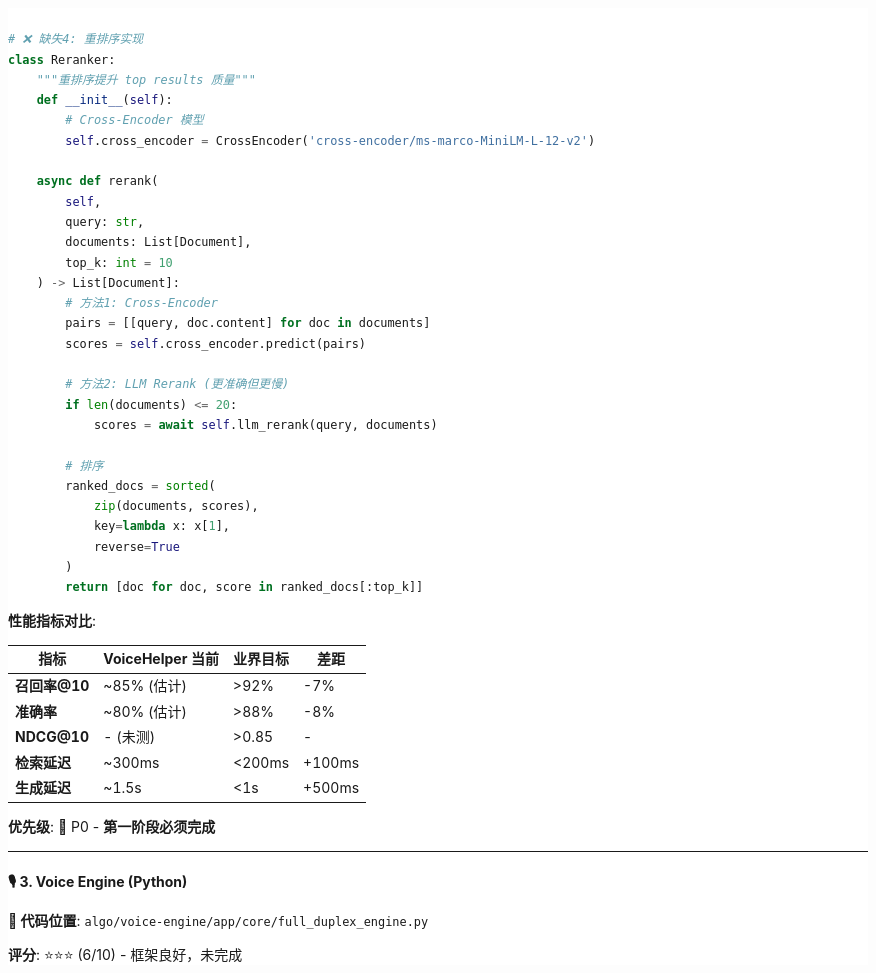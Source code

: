 ```python

# ❌ 缺失4: 重排序实现
class Reranker:
    """重排序提升 top results 质量"""
    def __init__(self):
        # Cross-Encoder 模型
        self.cross_encoder = CrossEncoder('cross-encoder/ms-marco-MiniLM-L-12-v2')

    async def rerank(
        self,
        query: str,
        documents: List[Document],
        top_k: int = 10
    ) -> List[Document]:
        # 方法1: Cross-Encoder
        pairs = [[query, doc.content] for doc in documents]
        scores = self.cross_encoder.predict(pairs)

        # 方法2: LLM Rerank (更准确但更慢)
        if len(documents) <= 20:
            scores = await self.llm_rerank(query, documents)

        # 排序
        ranked_docs = sorted(
            zip(documents, scores),
            key=lambda x: x[1],
            reverse=True
        )
        return [doc for doc, score in ranked_docs[:top_k]]
```

**性能指标对比**:

| 指标          | VoiceHelper 当前 | 业界目标 | 差距   |
| ------------- | ---------------- | -------- | ------ |
| **召回率@10** | ~85% (估计)      | >92%     | -7%    |
| **准确率**    | ~80% (估计)      | >88%     | -8%    |
| **NDCG@10**   | - (未测)         | >0.85    | -      |
| **检索延迟**  | ~300ms           | <200ms   | +100ms |
| **生成延迟**  | ~1.5s            | <1s      | +500ms |

**优先级**: 🔴 P0 - **第一阶段必须完成**

---

#### 🎙️ 3. Voice Engine (Python)

**📁 代码位置**: `algo/voice-engine/app/core/full_duplex_engine.py`

**评分**: ⭐⭐⭐ (6/10) - 框架良好，未完成
